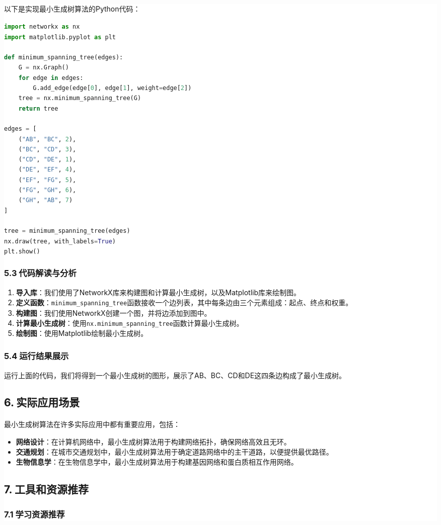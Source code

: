 以下是实现最小生成树算法的Python代码：

```python
import networkx as nx
import matplotlib.pyplot as plt

def minimum_spanning_tree(edges):
    G = nx.Graph()
    for edge in edges:
        G.add_edge(edge[0], edge[1], weight=edge[2])
    tree = nx.minimum_spanning_tree(G)
    return tree

edges = [
    ("AB", "BC", 2),
    ("BC", "CD", 3),
    ("CD", "DE", 1),
    ("DE", "EF", 4),
    ("EF", "FG", 5),
    ("FG", "GH", 6),
    ("GH", "AB", 7)
]

tree = minimum_spanning_tree(edges)
nx.draw(tree, with_labels=True)
plt.show()
```

### 5.3 代码解读与分析

1. **导入库**：我们使用了NetworkX库来构建图和计算最小生成树，以及Matplotlib库来绘制图。
2. **定义函数**：`minimum_spanning_tree`函数接收一个边列表，其中每条边由三个元素组成：起点、终点和权重。
3. **构建图**：我们使用NetworkX创建一个图，并将边添加到图中。
4. **计算最小生成树**：使用`nx.minimum_spanning_tree`函数计算最小生成树。
5. **绘制图**：使用Matplotlib绘制最小生成树。

### 5.4 运行结果展示

运行上面的代码，我们将得到一个最小生成树的图形，展示了AB、BC、CD和DE这四条边构成了最小生成树。

## 6. 实际应用场景

最小生成树算法在许多实际应用中都有重要应用，包括：

- **网络设计**：在计算机网络中，最小生成树算法用于构建网络拓扑，确保网络高效且无环。
- **交通规划**：在城市交通规划中，最小生成树算法用于确定道路网络中的主干道路，以便提供最优路径。
- **生物信息学**：在生物信息学中，最小生成树算法用于构建基因网络和蛋白质相互作用网络。

## 7. 工具和资源推荐

### 7.1 学习资源推荐

